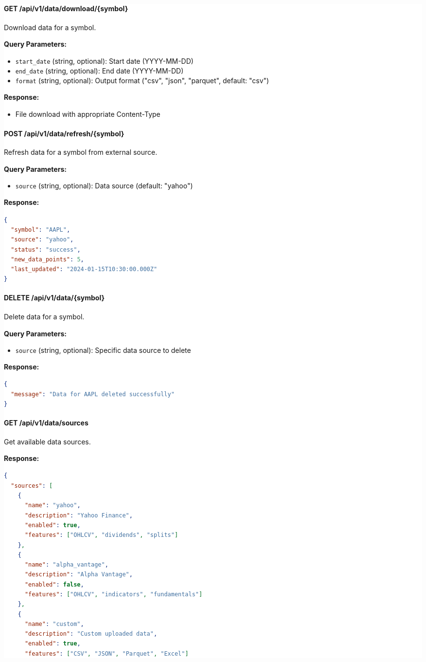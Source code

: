 #### GET /api/v1/data/download/{symbol}

Download data for a symbol.

**Query Parameters:**
- `start_date` (string, optional): Start date (YYYY-MM-DD)
- `end_date` (string, optional): End date (YYYY-MM-DD)
- `format` (string, optional): Output format ("csv", "json", "parquet", default: "csv")

**Response:**
- File download with appropriate Content-Type

#### POST /api/v1/data/refresh/{symbol}

Refresh data for a symbol from external source.

**Query Parameters:**
- `source` (string, optional): Data source (default: "yahoo")

**Response:**
```json
{
  "symbol": "AAPL",
  "source": "yahoo",
  "status": "success",
  "new_data_points": 5,
  "last_updated": "2024-01-15T10:30:00.000Z"
}
```

#### DELETE /api/v1/data/{symbol}

Delete data for a symbol.

**Query Parameters:**
- `source` (string, optional): Specific data source to delete

**Response:**
```json
{
  "message": "Data for AAPL deleted successfully"
}
```

#### GET /api/v1/data/sources

Get available data sources.

**Response:**
```json
{
  "sources": [
    {
      "name": "yahoo",
      "description": "Yahoo Finance",
      "enabled": true,
      "features": ["OHLCV", "dividends", "splits"]
    },
    {
      "name": "alpha_vantage",
      "description": "Alpha Vantage",
      "enabled": false,
      "features": ["OHLCV", "indicators", "fundamentals"]
    },
    {
      "name": "custom",
      "description": "Custom uploaded data",
      "enabled": true,
      "features": ["CSV", "JSON", "Parquet", "Excel"]
```